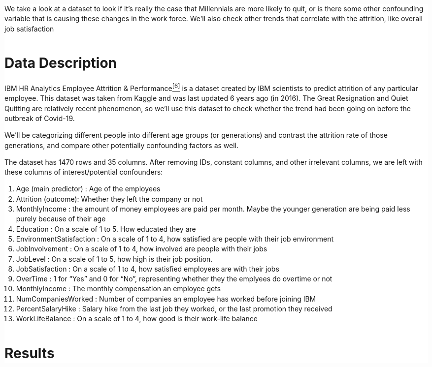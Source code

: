 We take a look at a dataset to look if it’s really the case that
Millennials are more likely to quit, or is there some other confounding
variable that is causing these changes in the work force. We’ll also
check other trends that correlate with the attrition, like overall job
satisfaction

# Data Description



IBM HR Analytics Employee Attrition &
Performance[<sup>\[6\]</sup>](https://www.kaggle.com/datasets/pavansubhasht/ibm-hr-analytics-attrition-dataset)
is a dataset created by IBM scientists to predict attrition of any
particular employee. This dataset was taken from Kaggle and was last
updated 6 years ago (in 2016). The Great Resignation and Quiet Quitting
are relatively recent phenomenon, so we’ll use this dataset to check
whether the trend had been going on before the outbreak of Covid-19.

We’ll be categorizing different people into different age groups (or
generations) and contrast the attrition rate of those generations, and
compare other potentially confounding factors as well.

The dataset has 1470 rows and 35 columns. After removing IDs, constant
columns, and other irrelevant columns, we are left with these columns of
interest/potential confounders:

1.  Age (main predictor) : Age of the employees
2.  Attrition (outcome): Whether they left the company or not
3.  MonthlyIncome : the amount of money employees are paid per month.
    Maybe the younger generation are being paid less purely because of
    their age
4.  Education : On a scale of 1 to 5. How educated they are
5.  EnvironmentSatisfaction : On a scale of 1 to 4, how satisfied are
    people with their job environment
6.  JobInvolvement : On a scale of 1 to 4, how involved are people with
    their jobs
7.  JobLevel : On a scale of 1 to 5, how high is their job position.
8.  JobSatisfaction : On a scale of 1 to 4, how satisfied employees are
    with their jobs
9.  OverTime : 1 for “Yes” and 0 for “No”, representing whether they the
    emplyees do overtime or not
10. MonthlyIncome : The monthly compensation an employee gets
11. NumCompaniesWorked : Number of companies an employee has worked
    before joining IBM
12. PercentSalaryHike : Salary hike from the last job they worked, or
    the last promotion they received
13. WorkLifeBalance : On a scale of 1 to 4, how good is their work-life
    balance

# Results

